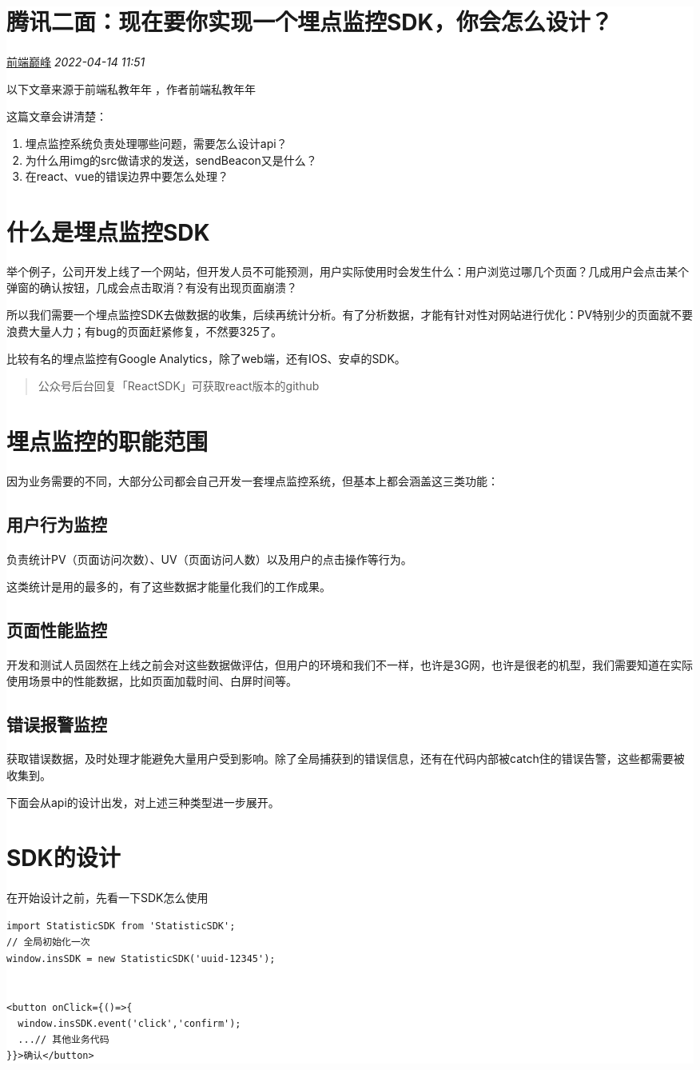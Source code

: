 # 腾讯二面：现在要你实现一个埋点监控SDK，你会怎么设计？

[前端巅峰](javascript:void(0);) *2022-04-14 11:51*

以下文章来源于前端私教年年 ，作者前端私教年年

这篇文章会讲清楚：

1. 埋点监控系统负责处理哪些问题，需要怎么设计api？
2. 为什么用img的src做请求的发送，sendBeacon又是什么？
3. 在react、vue的错误边界中要怎么处理？

# 什么是埋点监控SDK

举个例子，公司开发上线了一个网站，但开发人员不可能预测，用户实际使用时会发生什么：用户浏览过哪几个页面？几成用户会点击某个弹窗的确认按钮，几成会点击取消？有没有出现页面崩溃？

所以我们需要一个埋点监控SDK去做数据的收集，后续再统计分析。有了分析数据，才能有针对性对网站进行优化：PV特别少的页面就不要浪费大量人力；有bug的页面赶紧修复，不然要325了。

比较有名的埋点监控有Google Analytics，除了web端，还有IOS、安卓的SDK。

> 公众号后台回复「ReactSDK」可获取react版本的github

# 埋点监控的职能范围

因为业务需要的不同，大部分公司都会自己开发一套埋点监控系统，但基本上都会涵盖这三类功能：

## 用户行为监控

负责统计PV（页面访问次数）、UV（页面访问人数）以及用户的点击操作等行为。

这类统计是用的最多的，有了这些数据才能量化我们的工作成果。

## 页面性能监控

开发和测试人员固然在上线之前会对这些数据做评估，但用户的环境和我们不一样，也许是3G网，也许是很老的机型，我们需要知道在实际使用场景中的性能数据，比如页面加载时间、白屏时间等。

## 错误报警监控

获取错误数据，及时处理才能避免大量用户受到影响。除了全局捕获到的错误信息，还有在代码内部被catch住的错误告警，这些都需要被收集到。

下面会从api的设计出发，对上述三种类型进一步展开。

# SDK的设计

在开始设计之前，先看一下SDK怎么使用

```react
import StatisticSDK from 'StatisticSDK';
// 全局初始化一次
window.insSDK = new StatisticSDK('uuid-12345');


<button onClick={()=>{
  window.insSDK.event('click','confirm');
  ...// 其他业务代码
}}>确认</button>
```
